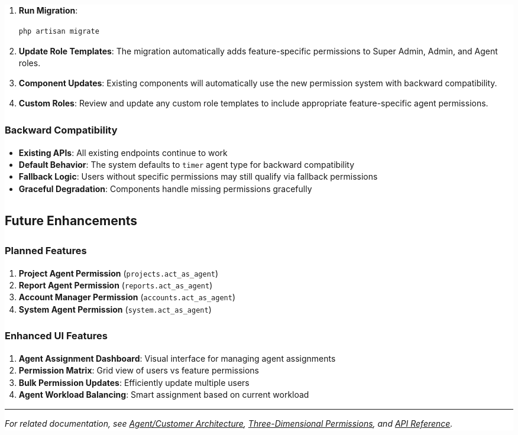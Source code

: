 1. **Run Migration**:
   ```bash
   php artisan migrate
   ```

2. **Update Role Templates**: The migration automatically adds feature-specific permissions to Super Admin, Admin, and Agent roles.

3. **Component Updates**: Existing components will automatically use the new permission system with backward compatibility.

4. **Custom Roles**: Review and update any custom role templates to include appropriate feature-specific agent permissions.

### Backward Compatibility

- **Existing APIs**: All existing endpoints continue to work
- **Default Behavior**: The system defaults to `timer` agent type for backward compatibility
- **Fallback Logic**: Users without specific permissions may still qualify via fallback permissions
- **Graceful Degradation**: Components handle missing permissions gracefully

## Future Enhancements

### Planned Features

1. **Project Agent Permission** (`projects.act_as_agent`)
2. **Report Agent Permission** (`reports.act_as_agent`)  
3. **Account Manager Permission** (`accounts.act_as_agent`)
4. **System Agent Permission** (`system.act_as_agent`)

### Enhanced UI Features

1. **Agent Assignment Dashboard**: Visual interface for managing agent assignments
2. **Permission Matrix**: Grid view of users vs feature permissions
3. **Bulk Permission Updates**: Efficiently update multiple users
4. **Agent Workload Balancing**: Smart assignment based on current workload

---

*For related documentation, see [Agent/Customer Architecture](agent-customer-architecture.md), [Three-Dimensional Permissions](../architecture/three-dimensional-permissions.md), and [API Reference](../api/index.md).*
